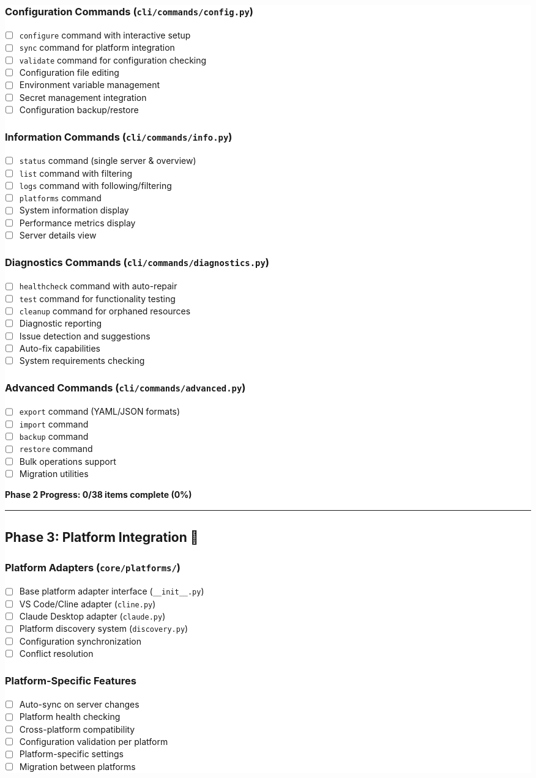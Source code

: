 ### Configuration Commands (`cli/commands/config.py`)
- [ ] `configure` command with interactive setup
- [ ] `sync` command for platform integration
- [ ] `validate` command for configuration checking
- [ ] Configuration file editing
- [ ] Environment variable management
- [ ] Secret management integration
- [ ] Configuration backup/restore

### Information Commands (`cli/commands/info.py`)
- [ ] `status` command (single server & overview)
- [ ] `list` command with filtering
- [ ] `logs` command with following/filtering
- [ ] `platforms` command
- [ ] System information display
- [ ] Performance metrics display
- [ ] Server details view

### Diagnostics Commands (`cli/commands/diagnostics.py`)
- [ ] `healthcheck` command with auto-repair
- [ ] `test` command for functionality testing
- [ ] `cleanup` command for orphaned resources
- [ ] Diagnostic reporting
- [ ] Issue detection and suggestions
- [ ] Auto-fix capabilities
- [ ] System requirements checking

### Advanced Commands (`cli/commands/advanced.py`)
- [ ] `export` command (YAML/JSON formats)
- [ ] `import` command
- [ ] `backup` command
- [ ] `restore` command
- [ ] Bulk operations support
- [ ] Migration utilities

**Phase 2 Progress: 0/38 items complete (0%)**

---

## Phase 3: Platform Integration 🔗

### Platform Adapters (`core/platforms/`)
- [ ] Base platform adapter interface (`__init__.py`)
- [ ] VS Code/Cline adapter (`cline.py`)
- [ ] Claude Desktop adapter (`claude.py`)
- [ ] Platform discovery system (`discovery.py`)
- [ ] Configuration synchronization
- [ ] Conflict resolution

### Platform-Specific Features
- [ ] Auto-sync on server changes
- [ ] Platform health checking
- [ ] Cross-platform compatibility
- [ ] Configuration validation per platform
- [ ] Platform-specific settings
- [ ] Migration between platforms
